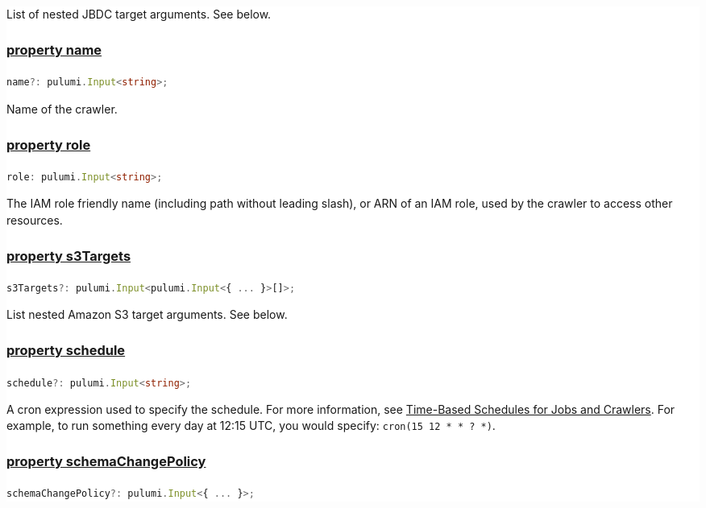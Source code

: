 
List of nested JBDC target arguments. See below.

<h3 class="pdoc-member-header">
<a class="pdoc-child-name" href="https://github.com/pulumi/pulumi-aws/blob/master/sdk/nodejs/glue/crawler.ts#L216">property name</a>
</h3>

```typescript
name?: pulumi.Input<string>;
```


Name of the crawler.

<h3 class="pdoc-member-header">
<a class="pdoc-child-name" href="https://github.com/pulumi/pulumi-aws/blob/master/sdk/nodejs/glue/crawler.ts#L220">property role</a>
</h3>

```typescript
role: pulumi.Input<string>;
```


The IAM role friendly name (including path without leading slash), or ARN of an IAM role, used by the crawler to access other resources.

<h3 class="pdoc-member-header">
<a class="pdoc-child-name" href="https://github.com/pulumi/pulumi-aws/blob/master/sdk/nodejs/glue/crawler.ts#L224">property s3Targets</a>
</h3>

```typescript
s3Targets?: pulumi.Input<pulumi.Input<{ ... }>[]>;
```


List nested Amazon S3 target arguments. See below.

<h3 class="pdoc-member-header">
<a class="pdoc-child-name" href="https://github.com/pulumi/pulumi-aws/blob/master/sdk/nodejs/glue/crawler.ts#L228">property schedule</a>
</h3>

```typescript
schedule?: pulumi.Input<string>;
```


A cron expression used to specify the schedule. For more information, see [Time-Based Schedules for Jobs and Crawlers](https://docs.aws.amazon.com/glue/latest/dg/monitor-data-warehouse-schedule.html). For example, to run something every day at 12:15 UTC, you would specify: `cron(15 12 * * ? *)`.

<h3 class="pdoc-member-header">
<a class="pdoc-child-name" href="https://github.com/pulumi/pulumi-aws/blob/master/sdk/nodejs/glue/crawler.ts#L232">property schemaChangePolicy</a>
</h3>

```typescript
schemaChangePolicy?: pulumi.Input<{ ... }>;
```
